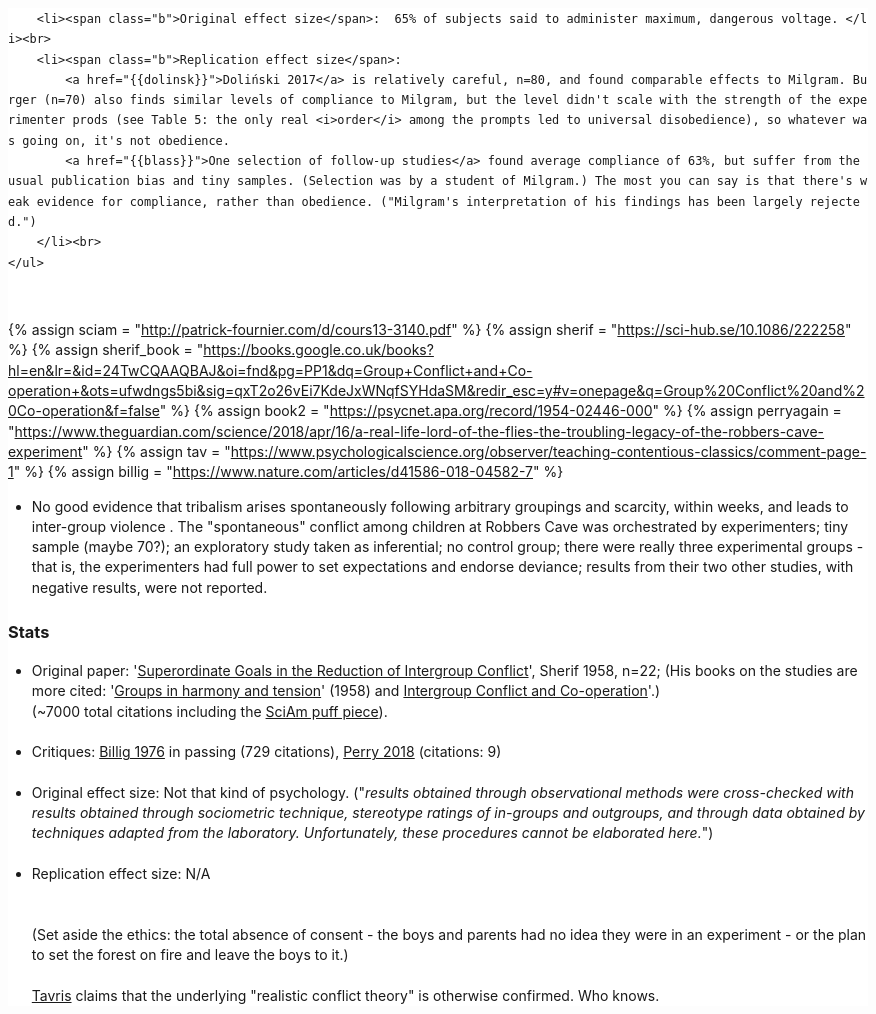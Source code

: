 		<li><span class="b">Original effect size</span>:  65% of subjects said to administer maximum, dangerous voltage. </li><br>
		<li><span class="b">Replication effect size</span>: 
			<a href="{{dolinsk}}">Doliński 2017</a> is relatively careful, n=80, and found comparable effects to Milgram. Burger (n=70) also finds similar levels of compliance to Milgram, but the level didn't scale with the strength of the experimenter prods (see Table 5: the only real <i>order</i> among the prompts led to universal disobedience), so whatever was going on, it's not obedience.
			<a href="{{blass}}">One selection of follow-up studies</a> found average compliance of 63%, but suffer from the usual publication bias and tiny samples. (Selection was by a student of Milgram.) The most you can say is that there's weak evidence for compliance, rather than obedience. ("Milgram's interpretation of his findings has been largely rejected.")
		</li><br>
	</ul>
</div> 

</div><br>

{%	assign sciam = "http://patrick-fournier.com/d/cours13-3140.pdf"	%}
{%	assign sherif = "https://sci-hub.se/10.1086/222258"	%}
{%	assign sherif_book = "https://books.google.co.uk/books?hl=en&lr=&id=24TwCQAAQBAJ&oi=fnd&pg=PP1&dq=Group+Conflict+and+Co-operation+&ots=ufwdngs5bi&sig=qxT2o26vEi7KdeJxWNqfSYHdaSM&redir_esc=y#v=onepage&q=Group%20Conflict%20and%20Co-operation&f=false"	%}
{%	assign book2 = "https://psycnet.apa.org/record/1954-02446-000"	%}
{%	assign perryagain = "https://www.theguardian.com/science/2018/apr/16/a-real-life-lord-of-the-flies-the-troubling-legacy-of-the-robbers-cave-experiment"	%}
{%	assign	tav = "https://www.psychologicalscience.org/observer/teaching-contentious-classics/comment-page-1"	%}
{%	assign billig = "https://www.nature.com/articles/d41586-018-04582-7"	%}

* No good evidence that tribalism arises spontaneously following arbitrary groupings and scarcity, within weeks, and leads to inter-group violence . The "spontaneous" conflict among children at <span class="b">Robbers Cave</span> was orchestrated by experimenters; tiny sample (maybe 70?); an exploratory study taken as inferential; no control group; there were really three experimental groups - that is, the experimenters had full power to set expectations and endorse deviance; results from their two other studies, with negative results, were not reported.
<div class="accordion">
	<h3>Stats</h3>
	<div>
		<ul>
			<li><span class="b">Original paper</span>: '<a href="{{sherif}}">Superordinate Goals in the Reduction of Intergroup Conflict</a>', Sherif 1958, n=22; (His books on the studies are more cited: '<a href="{{book2}}">Groups in harmony and tension</a>' (1958) and <a href="{{sherif_book}}">Intergroup Conflict and Co-operation</a>'.) <br>(&#126;7000 total citations including the <a href="{{sciam}}">SciAm puff piece</a>).
			</li><br>
			<!--  -->
			<li><span class="b">Critiques</span>: <a href="{{billig}}">Billig 1976</a> in passing (729 citations), <a href="{{perryagain}}">Perry 2018</a> (citations: 9)
			</li><br>
			<!--  -->
			<li><span class="b">Original effect size</span>: Not that kind of psychology. ("<i>results obtained through observational methods were cross-checked with results obtained through sociometric technique, stereotype ratings of in-groups and outgroups, and through data  obtained by techniques adapted from the laboratory. Unfortunately, these procedures cannot be elaborated here.</i>")
			</li><br>
			<!--  -->
			<li><span class="b">Replication effect size</span>: N/A
			</li><br>
			<br>
			(Set aside the ethics: the total absence of consent - the boys and parents had no idea they were in an experiment - or the plan to set the forest on fire and leave the boys to it.)
			<br><br>
			<a href="{{tav}}">Tavris</a> claims that the underlying "realistic conflict theory" is otherwise confirmed. Who knows.
		</ul>